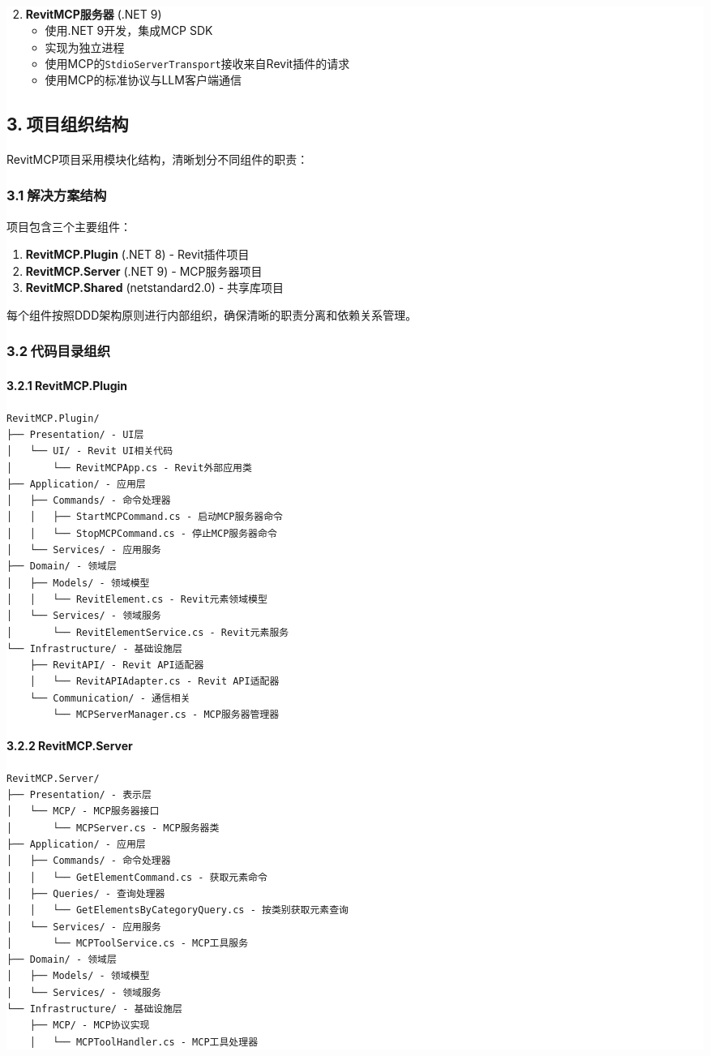 2. **RevitMCP服务器** (.NET 9)
   - 使用.NET 9开发，集成MCP SDK
   - 实现为独立进程
   - 使用MCP的`StdioServerTransport`接收来自Revit插件的请求
   - 使用MCP的标准协议与LLM客户端通信 

## 3. 项目组织结构

RevitMCP项目采用模块化结构，清晰划分不同组件的职责：

### 3.1 解决方案结构

项目包含三个主要组件：

1. **RevitMCP.Plugin** (.NET 8) - Revit插件项目
2. **RevitMCP.Server** (.NET 9) - MCP服务器项目
3. **RevitMCP.Shared** (netstandard2.0) - 共享库项目

每个组件按照DDD架构原则进行内部组织，确保清晰的职责分离和依赖关系管理。

### 3.2 代码目录组织

#### 3.2.1 RevitMCP.Plugin

```
RevitMCP.Plugin/
├── Presentation/ - UI层
│   └── UI/ - Revit UI相关代码
│       └── RevitMCPApp.cs - Revit外部应用类
├── Application/ - 应用层
│   ├── Commands/ - 命令处理器
│   │   ├── StartMCPCommand.cs - 启动MCP服务器命令
│   │   └── StopMCPCommand.cs - 停止MCP服务器命令
│   └── Services/ - 应用服务
├── Domain/ - 领域层
│   ├── Models/ - 领域模型
│   │   └── RevitElement.cs - Revit元素领域模型
│   └── Services/ - 领域服务
│       └── RevitElementService.cs - Revit元素服务
└── Infrastructure/ - 基础设施层
    ├── RevitAPI/ - Revit API适配器
    │   └── RevitAPIAdapter.cs - Revit API适配器
    └── Communication/ - 通信相关
        └── MCPServerManager.cs - MCP服务器管理器
```

#### 3.2.2 RevitMCP.Server

```
RevitMCP.Server/
├── Presentation/ - 表示层
│   └── MCP/ - MCP服务器接口
│       └── MCPServer.cs - MCP服务器类
├── Application/ - 应用层
│   ├── Commands/ - 命令处理器
│   │   └── GetElementCommand.cs - 获取元素命令
│   ├── Queries/ - 查询处理器
│   │   └── GetElementsByCategoryQuery.cs - 按类别获取元素查询
│   └── Services/ - 应用服务
│       └── MCPToolService.cs - MCP工具服务
├── Domain/ - 领域层
│   ├── Models/ - 领域模型
│   └── Services/ - 领域服务
└── Infrastructure/ - 基础设施层
    ├── MCP/ - MCP协议实现
    │   └── MCPToolHandler.cs - MCP工具处理器
```